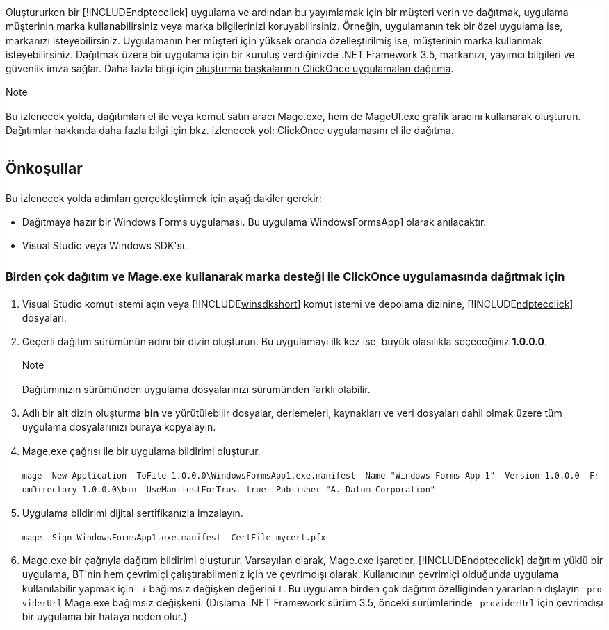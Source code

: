  Oluştururken bir [!INCLUDE[ndptecclick](../includes/ndptecclick-md.md)] uygulama ve ardından bu yayımlamak için bir müşteri verin ve dağıtmak, uygulama müşterinin marka kullanabilirsiniz veya marka bilgilerinizi koruyabilirsiniz. Örneğin, uygulamanın tek bir özel uygulama ise, markanızı isteyebilirsiniz. Uygulamanın her müşteri için yüksek oranda özelleştirilmiş ise, müşterinin marka kullanmak isteyebilirsiniz. Dağıtmak üzere bir uygulama için bir kuruluş verdiğinizde .NET Framework 3.5, markanızı, yayımcı bilgileri ve güvenlik imza sağlar. Daha fazla bilgi için [oluşturma başkalarının ClickOnce uygulamaları dağıtma](../deployment/creating-clickonce-applications-for-others-to-deploy.md).  
  
> [!NOTE]
>  Bu izlenecek yolda, dağıtımları el ile veya komut satırı aracı Mage.exe, hem de MageUI.exe grafik aracını kullanarak oluşturun. Dağıtımlar hakkında daha fazla bilgi için bkz. [izlenecek yol: ClickOnce uygulamasını el ile dağıtma](../deployment/walkthrough-manually-deploying-a-clickonce-application.md).  
  
## <a name="prerequisites"></a>Önkoşullar  
 Bu izlenecek yolda adımları gerçekleştirmek için aşağıdakiler gerekir:  
  
-   Dağıtmaya hazır bir Windows Forms uygulaması. Bu uygulama WindowsFormsApp1 olarak anılacaktır.  
  
-   Visual Studio veya Windows SDK'sı.  
  
### <a name="to-deploy-a-clickonce-application-with-multiple-deployment-and-branding-support-using-mageexe"></a>Birden çok dağıtım ve Mage.exe kullanarak marka desteği ile ClickOnce uygulamasında dağıtmak için  
  
1.  Visual Studio komut istemi açın veya [!INCLUDE[winsdkshort](../includes/winsdkshort-md.md)] komut istemi ve depolama dizinine, [!INCLUDE[ndptecclick](../includes/ndptecclick-md.md)] dosyaları.  
  
2.  Geçerli dağıtım sürümünün adını bir dizin oluşturun. Bu uygulamayı ilk kez ise, büyük olasılıkla seçeceğiniz **1.0.0.0**.  
  
    > [!NOTE]
    >  Dağıtımınızın sürümünden uygulama dosyalarınızı sürümünden farklı olabilir.  
  
3.  Adlı bir alt dizin oluşturma **bin** ve yürütülebilir dosyalar, derlemeleri, kaynakları ve veri dosyaları dahil olmak üzere tüm uygulama dosyalarınızı buraya kopyalayın.  
  
4.  Mage.exe çağrısı ile bir uygulama bildirimi oluşturur.  
  
    ```  
    mage -New Application -ToFile 1.0.0.0\WindowsFormsApp1.exe.manifest -Name "Windows Forms App 1" -Version 1.0.0.0 -FromDirectory 1.0.0.0\bin -UseManifestForTrust true -Publisher "A. Datum Corporation"  
    ```  
  
5.  Uygulama bildirimi dijital sertifikanızla imzalayın.  
  
    ```  
    mage -Sign WindowsFormsApp1.exe.manifest -CertFile mycert.pfx  
    ```  
  
6.  Mage.exe bir çağrıyla dağıtım bildirimi oluşturur. Varsayılan olarak, Mage.exe işaretler, [!INCLUDE[ndptecclick](../includes/ndptecclick-md.md)] dağıtım yüklü bir uygulama, BT'nin hem çevrimiçi çalıştırabilmeniz için ve çevrimdışı olarak. Kullanıcının çevrimiçi olduğunda uygulama kullanılabilir yapmak için `-i` bağımsız değişken değerini `f`. Bu uygulama birden çok dağıtım özelliğinden yararlanın dışlayın `-providerUrl` Mage.exe bağımsız değişkeni. (Dışlama .NET Framework sürüm 3.5, önceki sürümlerinde `-providerUrl` için çevrimdışı bir uygulama bir hataya neden olur.)  
  